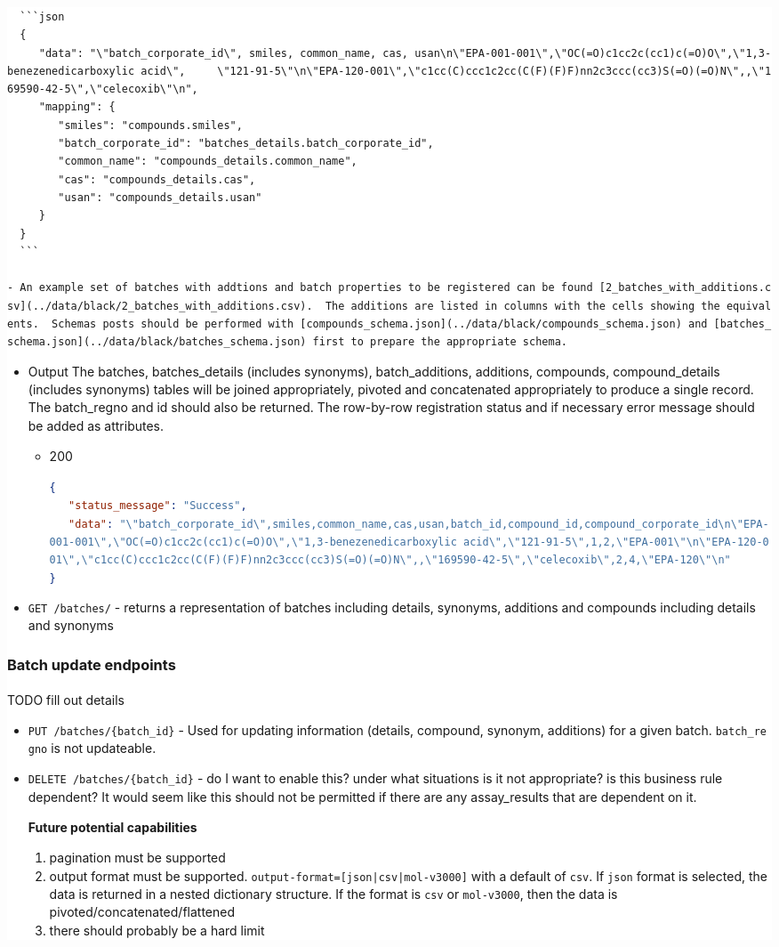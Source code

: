       ```json
      {
         "data": "\"batch_corporate_id\", smiles, common_name, cas, usan\n\"EPA-001-001\",\"OC(=O)c1cc2c(cc1)c(=O)O\",\"1,3-benezenedicarboxylic acid\",     \"121-91-5\"\n\"EPA-120-001\",\"c1cc(C)ccc1c2cc(C(F)(F)F)nn2c3ccc(cc3)S(=O)(=O)N\",,\"169590-42-5\",\"celecoxib\"\n",
         "mapping": {
            "smiles": "compounds.smiles",
            "batch_corporate_id": "batches_details.batch_corporate_id",
            "common_name": "compounds_details.common_name",
            "cas": "compounds_details.cas",
            "usan": "compounds_details.usan"
         }
      }
      ```

    - An example set of batches with addtions and batch properties to be registered can be found [2_batches_with_additions.csv](../data/black/2_batches_with_additions.csv).  The additions are listed in columns with the cells showing the equivalents.  Schemas posts should be performed with [compounds_schema.json](../data/black/compounds_schema.json) and [batches_schema.json](../data/black/batches_schema.json) first to prepare the appropriate schema.

  - Output
   The batches, batches_details (includes synonyms), batch_additions, additions, compounds, compound_details (includes synonyms) tables will be joined appropriately, pivoted and concatenated appropriately to produce a single record.  The batch_regno and id should also be returned.  The row-by-row registration status and if necessary error message should be added as attributes.
    - 200

      ```json
      {
         "status_message": "Success",
         "data": "\"batch_corporate_id\",smiles,common_name,cas,usan,batch_id,compound_id,compound_corporate_id\n\"EPA-001-001\",\"OC(=O)c1cc2c(cc1)c(=O)O\",\"1,3-benezenedicarboxylic acid\",\"121-91-5\",1,2,\"EPA-001\"\n\"EPA-120-001\",\"c1cc(C)ccc1c2cc(C(F)(F)F)nn2c3ccc(cc3)S(=O)(=O)N\",,\"169590-42-5\",\"celecoxib\",2,4,\"EPA-120\"\n"
      }
      ```

- `GET /batches/` - returns a representation of batches including details, synonyms, additions and compounds including details and synonyms

### Batch update endpoints ###  

TODO fill out details

- `PUT /batches/{batch_id}` - Used for updating information (details, compound, synonym, additions) for a given batch.  `batch_regno` is not updateable.  
- `DELETE /batches/{batch_id}` - do I want to enable this? under what situations is it not appropriate?  is this business rule dependent?  It would seem like this should not be permitted if there are any assay_results that are dependent on it.

   __Future potential capabilities__
   1. pagination must be supported
   2. output format must be supported. `output-format=[json|csv|mol-v3000]` with a default of `csv`.  If `json` format is selected, the data is returned in a nested dictionary structure.  If the format is `csv` or `mol-v3000`, then the data is pivoted/concatenated/flattened
   3. there should probably be a hard limit

